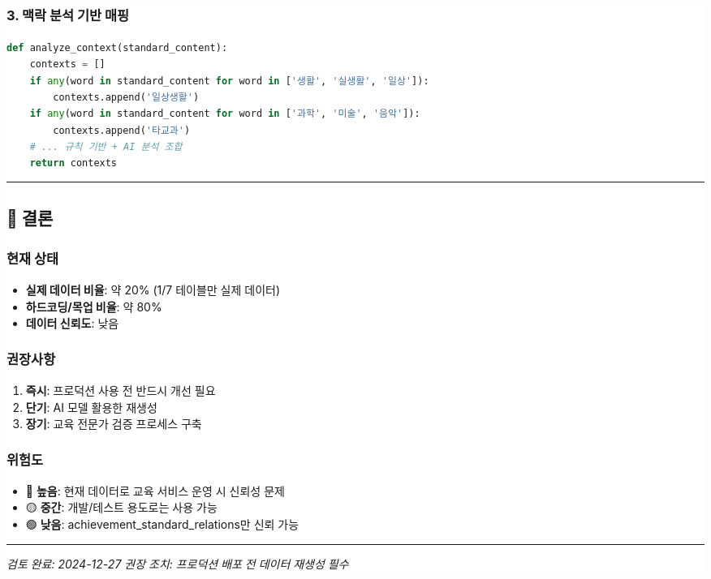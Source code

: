 ### 3. 맥락 분석 기반 매핑
```python
def analyze_context(standard_content):
    contexts = []
    if any(word in standard_content for word in ['생활', '실생활', '일상']):
        contexts.append('일상생활')
    if any(word in standard_content for word in ['과학', '미술', '음악']):
        contexts.append('타교과')
    # ... 규칙 기반 + AI 분석 조합
    return contexts
```

---

## 🔴 결론

### 현재 상태
- **실제 데이터 비율**: 약 20% (1/7 테이블만 실제 데이터)
- **하드코딩/목업 비율**: 약 80%
- **데이터 신뢰도**: 낮음

### 권장사항
1. **즉시**: 프로덕션 사용 전 반드시 개선 필요
2. **단기**: AI 모델 활용한 재생성
3. **장기**: 교육 전문가 검증 프로세스 구축

### 위험도
- 🔴 **높음**: 현재 데이터로 교육 서비스 운영 시 신뢰성 문제
- 🟡 **중간**: 개발/테스트 용도로는 사용 가능
- 🟢 **낮음**: achievement_standard_relations만 신뢰 가능

---

*검토 완료: 2024-12-27*
*권장 조치: 프로덕션 배포 전 데이터 재생성 필수*
